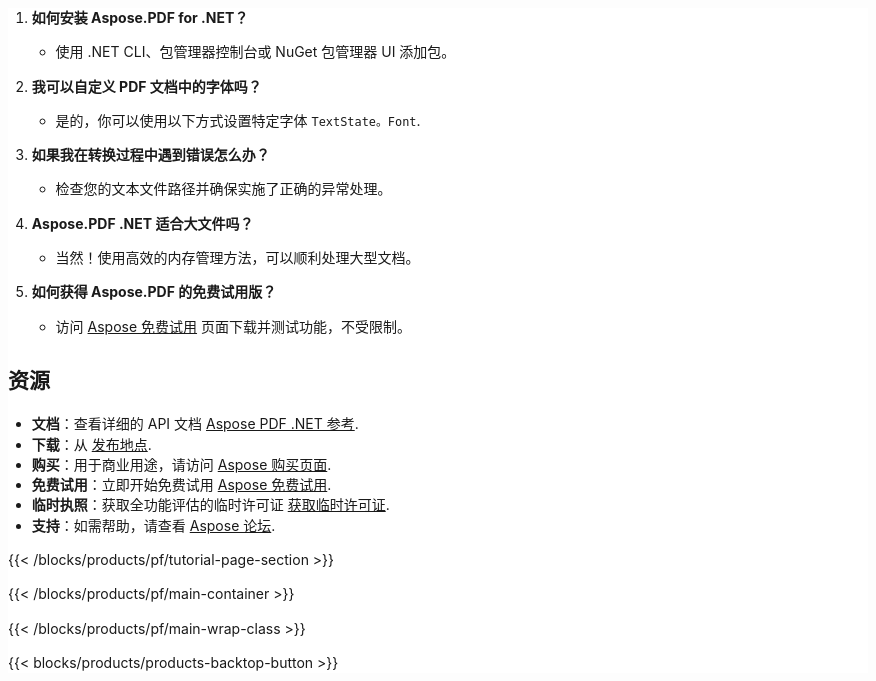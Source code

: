 1. **如何安装 Aspose.PDF for .NET？**
   - 使用 .NET CLI、包管理器控制台或 NuGet 包管理器 UI 添加包。

2. **我可以自定义 PDF 文档中的字体吗？**
   - 是的，你可以使用以下方式设置特定字体 `TextState。Font`.

3. **如果我在转换过程中遇到错误怎么办？**
   - 检查您的文本文件路径并确保实施了正确的异常处理。

4. **Aspose.PDF .NET 适合大文件吗？**
   - 当然！使用高效的内存管理方法，可以顺利处理大型文档。

5. **如何获得 Aspose.PDF 的免费试用版？**
   - 访问 [Aspose 免费试用](https://releases.aspose.com/pdf/net/) 页面下载并测试功能，不受限制。

## 资源

- **文档**：查看详细的 API 文档 [Aspose PDF .NET 参考](https://reference。aspose.com/pdf/net/).
- **下载**：从 [发布地点](https://releases。aspose.com/pdf/net/).
- **购买**：用于商业用途，请访问 [Aspose 购买页面](https://purchase。aspose.com/buy).
- **免费试用**：立即开始免费试用 [Aspose 免费试用](https://releases。aspose.com/pdf/net/).
- **临时执照**：获取全功能评估的临时许可证 [获取临时许可证](https://purchase。aspose.com/temporary-license/).
- **支持**：如需帮助，请查看 [Aspose 论坛](https://forum。aspose.com/c/pdf/10).

{{< /blocks/products/pf/tutorial-page-section >}}

{{< /blocks/products/pf/main-container >}}

{{< /blocks/products/pf/main-wrap-class >}}

{{< blocks/products/products-backtop-button >}}
